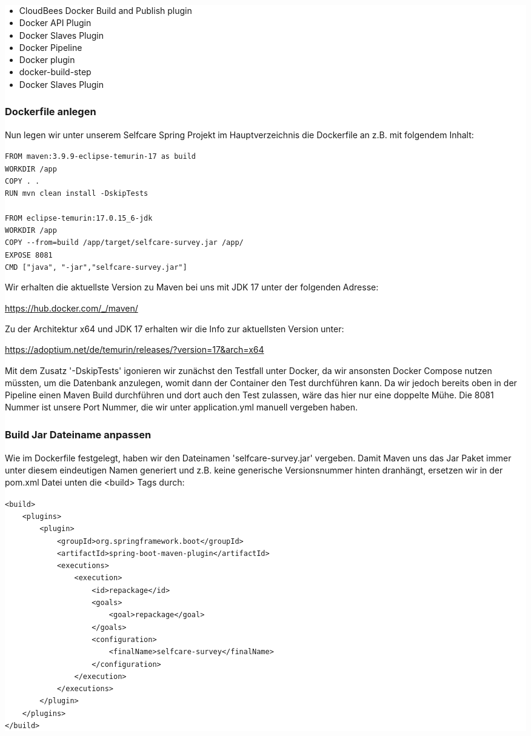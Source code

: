 * CloudBees Docker Build and Publish plugin
* Docker API Plugin
* Docker Slaves Plugin
* Docker Pipeline
* Docker plugin
* docker-build-step
* Docker Slaves Plugin


### Dockerfile anlegen

Nun legen wir unter unserem Selfcare Spring Projekt im Hauptverzeichnis die Dockerfile an z.B. mit folgendem Inhalt:

```
FROM maven:3.9.9-eclipse-temurin-17 as build
WORKDIR /app
COPY . .
RUN mvn clean install -DskipTests

FROM eclipse-temurin:17.0.15_6-jdk
WORKDIR /app
COPY --from=build /app/target/selfcare-survey.jar /app/
EXPOSE 8081
CMD ["java", "-jar","selfcare-survey.jar"]

```

Wir erhalten die aktuellste Version zu Maven bei uns mit JDK 17 unter der folgenden Adresse:

https://hub.docker.com/_/maven/

Zu der Architektur x64 und JDK 17 erhalten wir die Info zur aktuellsten Version unter:

https://adoptium.net/de/temurin/releases/?version=17&arch=x64

Mit dem Zusatz '-DskipTests' igonieren wir zunächst den Testfall unter Docker, da wir ansonsten Docker Compose nutzen müssten, um die Datenbank anzulegen, womit dann der Container den Test durchführen kann. Da wir jedoch bereits oben in der Pipeline einen Maven Build durchführen und dort auch den Test zulassen, wäre das hier nur eine doppelte Mühe. 
Die 8081 Nummer ist unsere Port Nummer, die wir unter application.yml manuell vergeben haben.

### Build Jar Dateiname anpassen

Wie im Dockerfile festgelegt, haben wir den Dateinamen 'selfcare-survey.jar' vergeben. Damit Maven uns das Jar Paket immer unter diesem eindeutigen Namen generiert und z.B. keine generische Versionsnummer hinten dranhängt, ersetzen wir in der pom.xml Datei unten die &lt;build&gt; Tags durch:

```
<build>
    <plugins>
        <plugin>
            <groupId>org.springframework.boot</groupId>
            <artifactId>spring-boot-maven-plugin</artifactId>
            <executions>
                <execution>
                    <id>repackage</id>
                    <goals>
                        <goal>repackage</goal>
                    </goals>
                    <configuration>
                        <finalName>selfcare-survey</finalName>
                    </configuration>
                </execution>
            </executions>
        </plugin>
    </plugins>
</build>
```